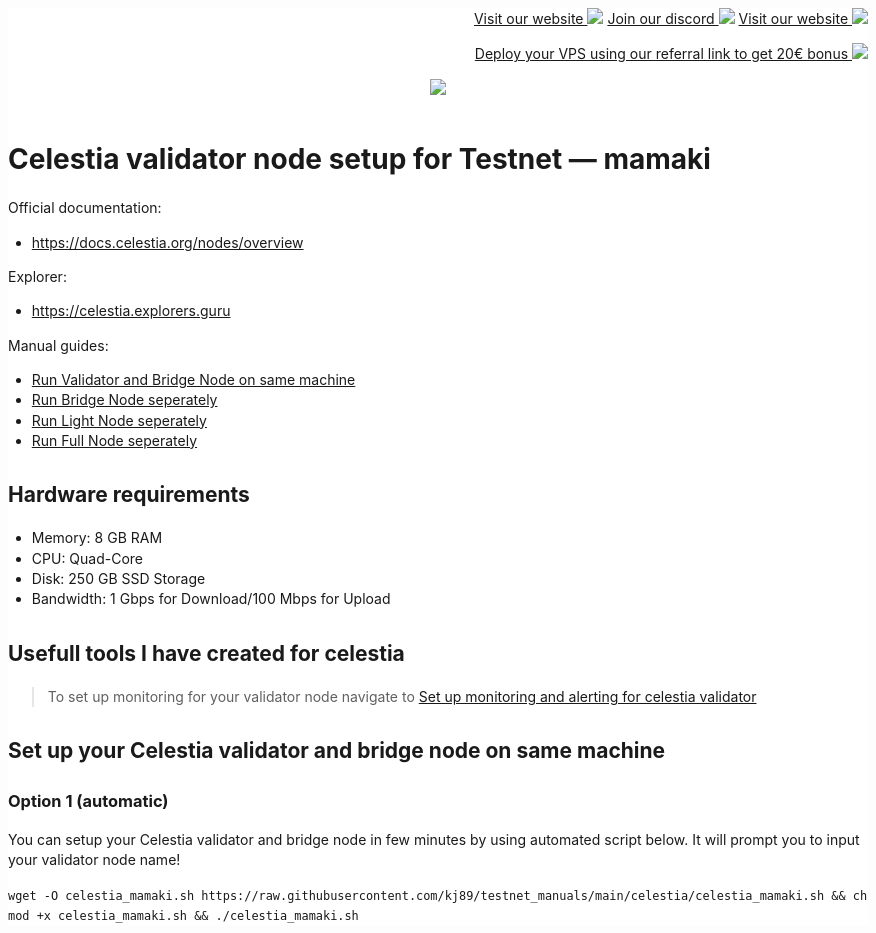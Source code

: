 <p style="font-size:14px" align="right">
<a href="https://kjnodes.com/" target="_blank">Visit our website <img src="https://user-images.githubusercontent.com/50621007/168689709-7e537ca6-b6b8-4adc-9bd0-186ea4ea4aed.png" width="30"/></a>
<a href="https://discord.gg/QmGfDKrA" target="_blank">Join our discord <img src="https://user-images.githubusercontent.com/50621007/176236430-53b0f4de-41ff-41f7-92a1-4233890a90c8.png" width="30"/></a>
<a href="https://kjnodes.com/" target="_blank">Visit our website <img src="https://user-images.githubusercontent.com/50621007/168689709-7e537ca6-b6b8-4adc-9bd0-186ea4ea4aed.png" width="30"/></a>
</p>

<p style="font-size:14px" align="right">
<a href="https://hetzner.cloud/?ref=y8pQKS2nNy7i" target="_blank">Deploy your VPS using our referral link to get 20€ bonus <img src="https://user-images.githubusercontent.com/50621007/174612278-11716b2a-d662-487e-8085-3686278dd869.png" width="30"/></a>
</p>

<p align="center">
  <img height="100" height="auto" src="https://user-images.githubusercontent.com/50621007/170463282-576375f8-fa1e-4fce-8350-6312b415b50d.png">
</p>

# Celestia validator node setup for Testnet — mamaki

Official documentation:
- https://docs.celestia.org/nodes/overview

Explorer:
- https://celestia.explorers.guru

Manual guides:
- [Run Validator and Bridge Node on same machine](https://github.com/kj89/testnet_manuals/blob/main/celestia/manual_install.md)
- [Run Bridge Node seperately](https://github.com/kj89/testnet_manuals/blob/main/celestia/manual_bridge.md)
- [Run Light Node seperately](https://github.com/kj89/testnet_manuals/blob/main/celestia/manual_light.md)
- [Run Full Node seperately](https://github.com/kj89/testnet_manuals/blob/main/celestia/manual_full.md)

## Hardware requirements
- Memory: 8 GB RAM
- CPU: Quad-Core
- Disk: 250 GB SSD Storage
- Bandwidth: 1 Gbps for Download/100 Mbps for Upload

## Usefull tools I have created for celestia
> To set up monitoring for your validator node navigate to [Set up monitoring and alerting for celestia validator](https://github.com/kj89/testnet_manuals/blob/main/celestia/monitoring/README.md)

## Set up your Celestia validator and bridge node on same machine
### Option 1 (automatic)
You can setup your Celestia validator and bridge node in few minutes by using automated script below. It will prompt you to input your validator node name!
```
wget -O celestia_mamaki.sh https://raw.githubusercontent.com/kj89/testnet_manuals/main/celestia/celestia_mamaki.sh && chmod +x celestia_mamaki.sh && ./celestia_mamaki.sh
```
